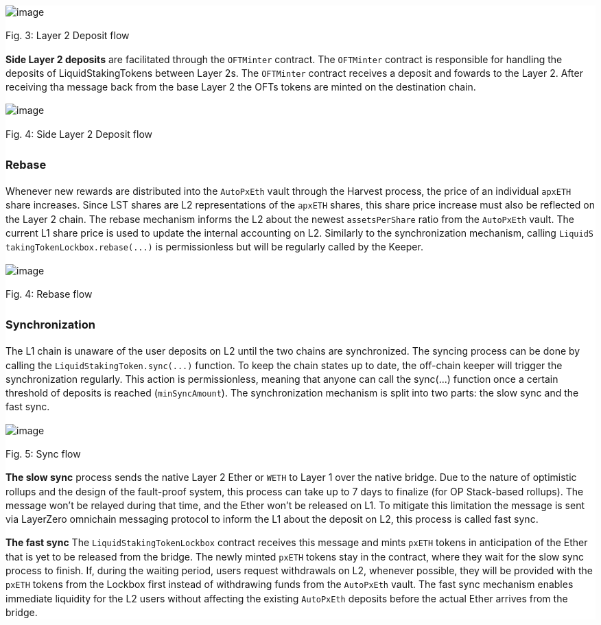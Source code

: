 <img width="70%" alt="image" src="https://github.com/user-attachments/assets/59d7154c-56d0-4894-94e4-a6045a6a2733">

Fig. 3: Layer 2 Deposit flow

**Side Layer 2 deposits** are facilitated through the `OFTMinter` contract. The `OFTMinter` contract is responsible for handling the deposits of LiquidStakingTokens between Layer 2s. The `OFTMinter` contract receives a deposit and fowards to the Layer 2. After receiving tha message back from the base Layer 2 the OFTs tokens are minted on the destination chain.

<img width="70%" alt="image" src="https://github.com/user-attachments/assets/353653f7-2874-4468-b056-5e4f362a024d">

Fig. 4: Side Layer 2 Deposit flow

### Rebase
Whenever new rewards are distributed into the `AutoPxEth` vault through the Harvest process, the price of an individual `apxETH` share increases. Since LST shares are L2 representations of the `apxETH` shares, this share price increase must also be reflected on the Layer 2 chain. The rebase mechanism informs the L2 about the newest `assetsPerShare` ratio from the `AutoPxEth` vault. The current L1 share price is used to update the internal accounting on L2. Similarly to the synchronization mechanism, calling `LiquidStakingTokenLockbox.rebase(...)` is permissionless but will be regularly called by the Keeper.

<img width="85%" alt="image" src="https://github.com/user-attachments/assets/77cc6684-eba4-4513-bb34-079b97de5f0d">

Fig. 4: Rebase flow

### Synchronization
The L1 chain is unaware of the user deposits on L2 until the two chains are synchronized. The syncing process can be done by calling the `LiquidStakingToken.sync(...)` function. To keep the chain states up to date, the off-chain keeper will trigger the synchronization regularly. This action is permissionless, meaning that anyone can call the sync(...) function once a certain threshold of deposits is reached (`minSyncAmount`).
The synchronization mechanism is split into two parts: the slow sync and the fast sync. 

<img width="100%" alt="image" src="https://github.com/user-attachments/assets/3f3f7185-635b-460c-96f5-c1e1d3393bd4">

Fig. 5: Sync flow

**The slow sync** process sends the native Layer 2 Ether or `WETH` to Layer 1 over the native bridge. Due to the nature of optimistic rollups and the design of the fault-proof system, this process can take up to 7 days to finalize (for OP Stack-based rollups). The message won’t be relayed during that time, and the Ether won’t be released on L1. To mitigate this limitation the message is sent via LayerZero omnichain messaging protocol to inform the L1 about the deposit on L2, this process is called fast sync.

**The fast sync** The `LiquidStakingTokenLockbox` contract receives this message and mints `pxETH` tokens in anticipation of the Ether that is yet to be released from the bridge. The newly minted `pxETH` tokens stay in the contract, where they wait for the slow sync process to finish. If, during the waiting period, users request withdrawals on L2, whenever possible, they will be provided with the `pxETH` tokens from the Lockbox first instead of withdrawing funds from the `AutoPxEth` vault. The fast sync mechanism enables immediate liquidity for the L2 users without affecting the existing `AutoPxEth` deposits before the actual Ether arrives from the bridge.
